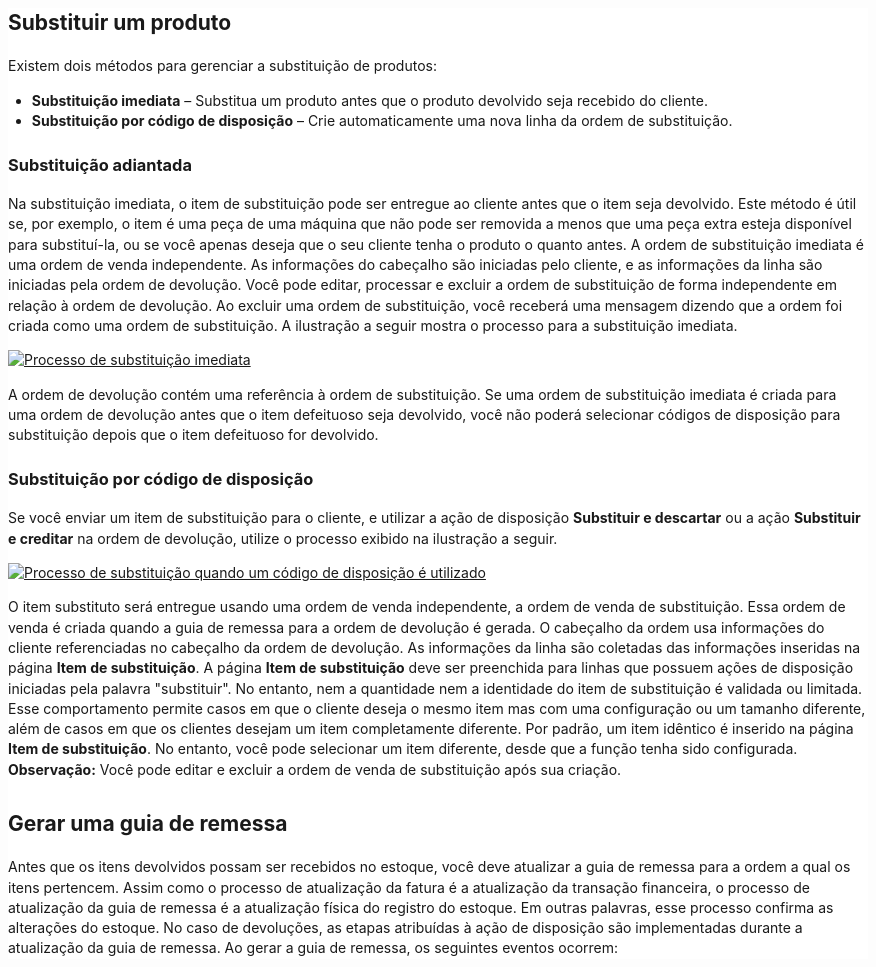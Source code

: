 ## <a name="replace-a-product"></a>Substituir um produto
Existem dois métodos para gerenciar a substituição de produtos:

-   **Substituição imediata** – Substitua um produto antes que o produto devolvido seja recebido do cliente.
-   **Substituição por código de disposição** – Crie automaticamente uma nova linha da ordem de substituição.

### <a name="up-front-replacement"></a>Substituição adiantada

Na substituição imediata, o item de substituição pode ser entregue ao cliente antes que o item seja devolvido. Este método é útil se, por exemplo, o item é uma peça de uma máquina que não pode ser removida a menos que uma peça extra esteja disponível para substituí-la, ou se você apenas deseja que o seu cliente tenha o produto o quanto antes. A ordem de substituição imediata é uma ordem de venda independente. As informações do cabeçalho são iniciadas pelo cliente, e as informações da linha são iniciadas pela ordem de devolução. Você pode editar, processar e excluir a ordem de substituição de forma independente em relação à ordem de devolução. Ao excluir uma ordem de substituição, você receberá uma mensagem dizendo que a ordem foi criada como uma ordem de substituição. A ilustração a seguir mostra o processo para a substituição imediata.  

[![Processo de substituição imediata](https://msdynamics.blob.core.windows.net/media/2017/02/SalesReturn04.png)](https://msdynamics.blob.core.windows.net/media/2017/02/SalesReturn04.png)  

A ordem de devolução contém uma referência à ordem de substituição. Se uma ordem de substituição imediata é criada para uma ordem de devolução antes que o item defeituoso seja devolvido, você não poderá selecionar códigos de disposição para substituição depois que o item defeituoso for devolvido.

### <a name="replacement-by-disposition-code"></a>Substituição por código de disposição

Se você enviar um item de substituição para o cliente, e utilizar a ação de disposição **Substituir e descartar** ou a ação **Substituir e creditar** na ordem de devolução, utilize o processo exibido na ilustração a seguir.  

[![Processo de substituição quando um código de disposição é utilizado](https://msdynamics.blob.core.windows.net/media/2017/02/SalesReturn05.png)](https://msdynamics.blob.core.windows.net/media/2017/02/SalesReturn05.png)  

O item substituto será entregue usando uma ordem de venda independente, a ordem de venda de substituição. Essa ordem de venda é criada quando a guia de remessa para a ordem de devolução é gerada. O cabeçalho da ordem usa informações do cliente referenciadas no cabeçalho da ordem de devolução. As informações da linha são coletadas das informações inseridas na página **Item de substituição**. A página **Item de substituição** deve ser preenchida para linhas que possuem ações de disposição iniciadas pela palavra "substituir". No entanto, nem a quantidade nem a identidade do item de substituição é validada ou limitada. Esse comportamento permite casos em que o cliente deseja o mesmo item mas com uma configuração ou um tamanho diferente, além de casos em que os clientes desejam um item completamente diferente. Por padrão, um item idêntico é inserido na página **Item de substituição**. No entanto, você pode selecionar um item diferente, desde que a função tenha sido configurada. **Observação:** Você pode editar e excluir a ordem de venda de substituição após sua criação.

## <a name="generate-a-packing-slip"></a>Gerar uma guia de remessa
Antes que os itens devolvidos possam ser recebidos no estoque, você deve atualizar a guia de remessa para a ordem a qual os itens pertencem. Assim como o processo de atualização da fatura é a atualização da transação financeira, o processo de atualização da guia de remessa é a atualização física do registro do estoque. Em outras palavras, esse processo confirma as alterações do estoque. No caso de devoluções, as etapas atribuídas à ação de disposição são implementadas durante a atualização da guia de remessa. Ao gerar a guia de remessa, os seguintes eventos ocorrem:
